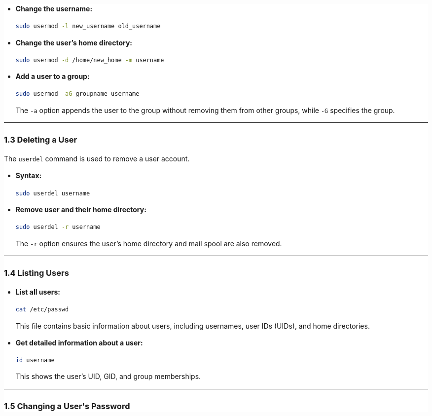 - **Change the username:**
  ```bash
  sudo usermod -l new_username old_username
  ```

- **Change the user’s home directory:**
  ```bash
  sudo usermod -d /home/new_home -m username
  ```

- **Add a user to a group:**
  ```bash
  sudo usermod -aG groupname username
  ```

  The `-a` option appends the user to the group without removing them from other groups, while `-G` specifies the group.

---

### **1.3 Deleting a User**

The `userdel` command is used to remove a user account.

- **Syntax:**
  ```bash
  sudo userdel username
  ```

- **Remove user and their home directory:**
  ```bash
  sudo userdel -r username
  ```

  The `-r` option ensures the user’s home directory and mail spool are also removed.

---

### **1.4 Listing Users**

- **List all users:**
  ```bash
  cat /etc/passwd
  ```

  This file contains basic information about users, including usernames, user IDs (UIDs), and home directories.

- **Get detailed information about a user:**
  ```bash
  id username
  ```

  This shows the user’s UID, GID, and group memberships.

---

### **1.5 Changing a User's Password**
